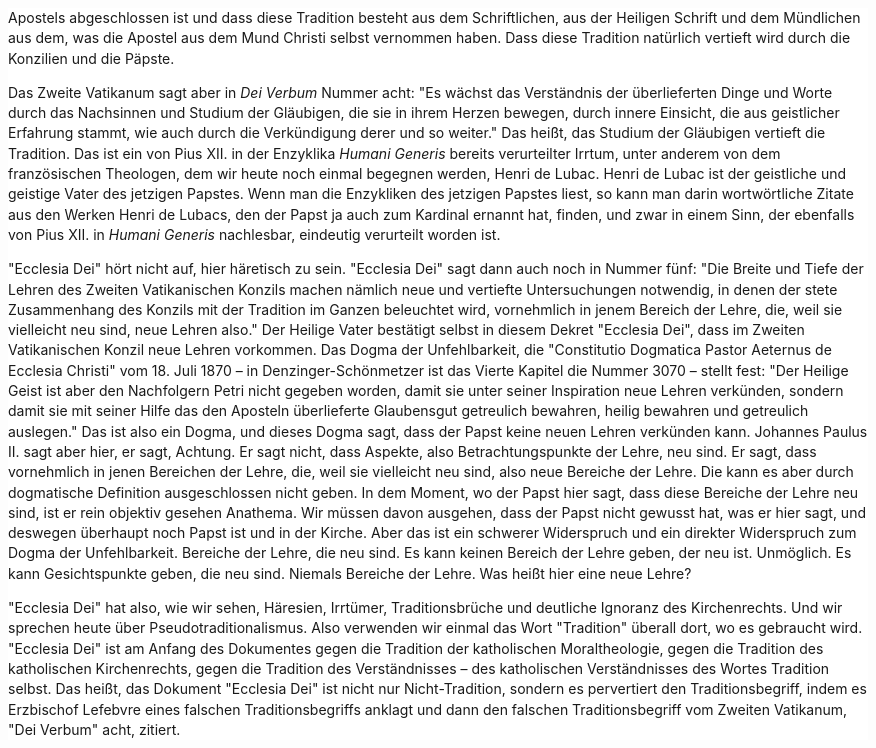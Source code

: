 Apostels abgeschlossen ist und dass diese Tradition besteht aus dem
Schriftlichen, aus der Heiligen Schrift und dem Mündlichen aus dem, was
die Apostel aus dem Mund Christi selbst vernommen haben. Dass diese
Tradition natürlich vertieft wird durch die Konzilien und die Päpste.

Das Zweite Vatikanum sagt aber in *Dei Verbum* Nummer acht: "Es wächst
das Verständnis der überlieferten Dinge und Worte durch das Nachsinnen
und Studium der Gläubigen, die sie in ihrem Herzen bewegen, durch
innere Einsicht, die aus geistlicher Erfahrung stammt, wie auch durch
die Verkündigung derer und so weiter." Das heißt, das Studium der
Gläubigen vertieft die Tradition. Das ist ein von Pius XII. in der
Enzyklika *Humani Generis* bereits verurteilter Irrtum, unter anderem
von dem französischen Theologen, dem wir heute noch einmal begegnen
werden, Henri de Lubac. Henri de Lubac ist der geistliche und geistige
Vater des jetzigen Papstes. Wenn man die Enzykliken des jetzigen Papstes
liest, so kann man darin wortwörtliche Zitate aus den Werken Henri de
Lubacs, den der Papst ja auch zum Kardinal ernannt hat, finden, und zwar
in einem Sinn, der ebenfalls von Pius XII. in *Humani Generis* nachlesbar,
eindeutig verurteilt worden ist.

"Ecclesia Dei" hört nicht auf, hier häretisch zu sein. "Ecclesia Dei"
sagt dann auch noch in Nummer fünf: "Die Breite und
Tiefe der Lehren des Zweiten Vatikanischen Konzils machen nämlich neue
und vertiefte Untersuchungen notwendig, in denen der stete
Zusammenhang des Konzils mit der Tradition im Ganzen beleuchtet wird,
vornehmlich in jenem Bereich der Lehre, die, weil sie vielleicht neu
sind, neue Lehren also." Der Heilige Vater bestätigt selbst in diesem
Dekret "Ecclesia Dei", dass im Zweiten Vatikanischen Konzil neue Lehren
vorkommen. Das Dogma der Unfehlbarkeit, die "Constitutio Dogmatica
Pastor Aeternus de Ecclesia Christi" vom 18. Juli 1870 – in
Denzinger-Schönmetzer ist das Vierte Kapitel die Nummer 3070 – stellt
fest: "Der Heilige Geist ist aber den Nachfolgern Petri nicht gegeben
worden, damit sie unter seiner Inspiration neue Lehren verkünden,
sondern damit sie mit seiner Hilfe das den Aposteln überlieferte
Glaubensgut getreulich bewahren, heilig bewahren und getreulich
auslegen." Das ist also ein Dogma, und dieses Dogma sagt, dass der Papst
keine neuen Lehren verkünden kann. Johannes Paulus II. sagt aber hier,
er sagt, Achtung. Er sagt nicht, dass Aspekte, also
Betrachtungspunkte der Lehre, neu sind. Er sagt, dass vornehmlich in
jenen Bereichen der Lehre, die, weil sie vielleicht neu sind, also
neue Bereiche der Lehre. Die kann es aber durch dogmatische Definition
ausgeschlossen nicht geben. In dem Moment, wo der Papst hier sagt,
dass diese Bereiche der Lehre neu sind, ist er rein objektiv gesehen
Anathema. Wir müssen davon ausgehen, dass der Papst nicht gewusst hat,
was er hier sagt, und deswegen überhaupt noch Papst ist und in der
Kirche. Aber das ist ein schwerer Widerspruch und ein direkter
Widerspruch zum Dogma der Unfehlbarkeit. Bereiche der Lehre, die neu
sind. Es kann keinen Bereich der Lehre geben, der neu ist. Unmöglich.
Es kann Gesichtspunkte geben, die neu sind. Niemals Bereiche der Lehre.
Was heißt hier eine neue Lehre?

"Ecclesia Dei" hat also, wie wir sehen, Häresien, Irrtümer,
Traditionsbrüche und deutliche Ignoranz des Kirchenrechts. Und wir
sprechen heute über Pseudotraditionalismus. Also verwenden wir einmal
das Wort "Tradition" überall dort, wo es gebraucht wird. "Ecclesia Dei"
ist am Anfang des Dokumentes gegen die Tradition der katholischen
Moraltheologie, gegen die Tradition des katholischen Kirchenrechts,
gegen die Tradition des Verständnisses – des katholischen Verständnisses
des Wortes Tradition selbst. Das heißt, das Dokument "Ecclesia Dei" ist
nicht nur Nicht-Tradition, sondern es pervertiert den Traditionsbegriff,
indem es Erzbischof Lefebvre eines falschen Traditionsbegriffs anklagt
und dann den falschen Traditionsbegriff vom Zweiten Vatikanum, "Dei
Verbum" acht, zitiert.
